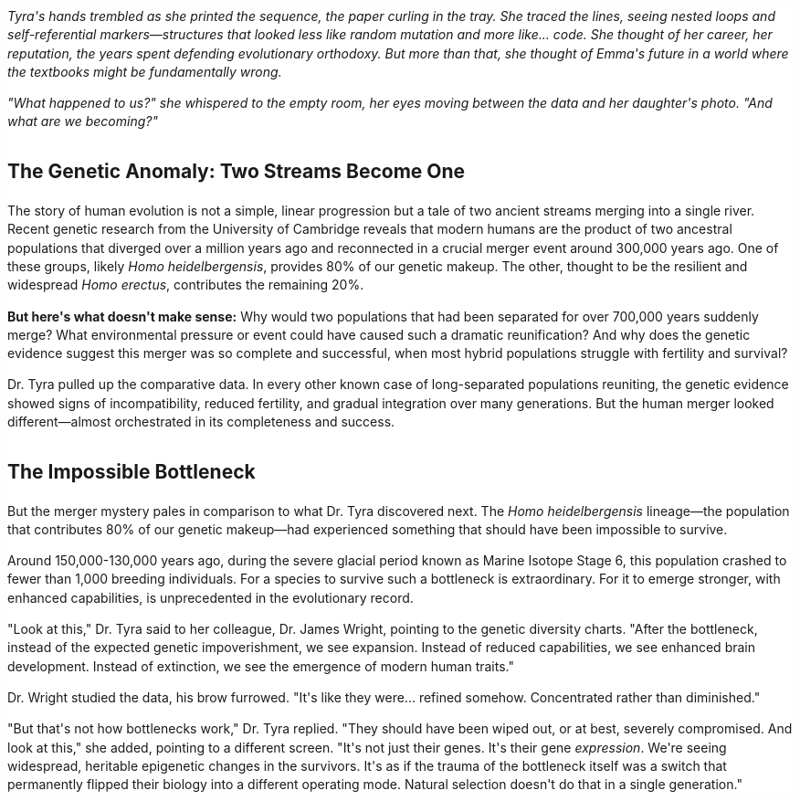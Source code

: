 *Tyra's hands trembled as she printed the sequence, the paper curling in the tray. She traced the lines, seeing nested loops and self-referential markers—structures that looked less like random mutation and more like... code. She thought of her career, her reputation, the years spent defending evolutionary orthodoxy. But more than that, she thought of Emma's future in a world where the textbooks might be fundamentally wrong.*

*"What happened to us?" she whispered to the empty room, her eyes moving between the data and her daughter's photo. "And what are we becoming?"*

## The Genetic Anomaly: Two Streams Become One

The story of human evolution is not a simple, linear progression but a tale of two ancient streams merging into a single river. Recent genetic research from the University of Cambridge reveals that modern humans are the product of two ancestral populations that diverged over a million years ago and reconnected in a crucial merger event around 300,000 years ago. One of these groups, likely *Homo heidelbergensis*, provides 80% of our genetic makeup. The other, thought to be the resilient and widespread *Homo erectus*, contributes the remaining 20%.

**But here's what doesn't make sense:** Why would two populations that had been separated for over 700,000 years suddenly merge? What environmental pressure or event could have caused such a dramatic reunification? And why does the genetic evidence suggest this merger was so complete and successful, when most hybrid populations struggle with fertility and survival?

Dr. Tyra pulled up the comparative data. In every other known case of long-separated populations reuniting, the genetic evidence showed signs of incompatibility, reduced fertility, and gradual integration over many generations. But the human merger looked different—almost orchestrated in its completeness and success.

## The Impossible Bottleneck

But the merger mystery pales in comparison to what Dr. Tyra discovered next. The *Homo heidelbergensis* lineage—the population that contributes 80% of our genetic makeup—had experienced something that should have been impossible to survive.

Around 150,000-130,000 years ago, during the severe glacial period known as Marine Isotope Stage 6, this population crashed to fewer than 1,000 breeding individuals. For a species to survive such a bottleneck is extraordinary. For it to emerge stronger, with enhanced capabilities, is unprecedented in the evolutionary record.

"Look at this," Dr. Tyra said to her colleague, Dr. James Wright, pointing to the genetic diversity charts. "After the bottleneck, instead of the expected genetic impoverishment, we see expansion. Instead of reduced capabilities, we see enhanced brain development. Instead of extinction, we see the emergence of modern human traits."

Dr. Wright studied the data, his brow furrowed. "It's like they were... refined somehow. Concentrated rather than diminished."

"But that's not how bottlenecks work," Dr. Tyra replied. "They should have been wiped out, or at best, severely compromised. And look at this," she added, pointing to a different screen. "It's not just their genes. It's their gene *expression*. We're seeing widespread, heritable epigenetic changes in the survivors. It's as if the trauma of the bottleneck itself was a switch that permanently flipped their biology into a different operating mode. Natural selection doesn't do that in a single generation."
